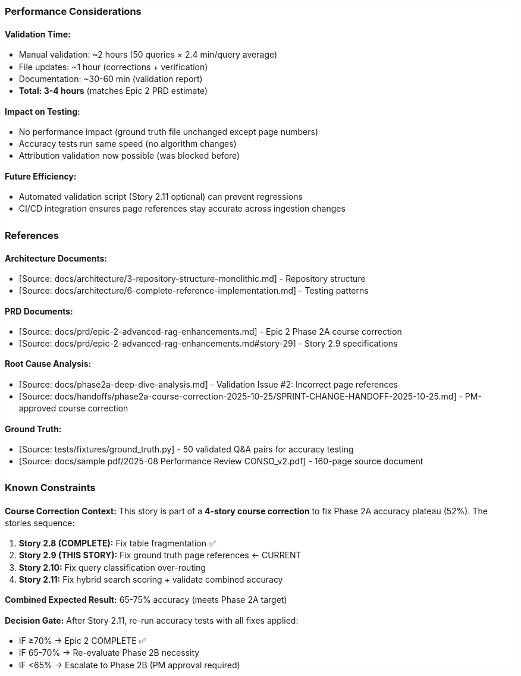 ### Performance Considerations

**Validation Time:**
- Manual validation: ~2 hours (50 queries × 2.4 min/query average)
- File updates: ~1 hour (corrections + verification)
- Documentation: ~30-60 min (validation report)
- **Total: 3-4 hours** (matches Epic 2 PRD estimate)

**Impact on Testing:**
- No performance impact (ground truth file unchanged except page numbers)
- Accuracy tests run same speed (no algorithm changes)
- Attribution validation now possible (was blocked before)

**Future Efficiency:**
- Automated validation script (Story 2.11 optional) can prevent regressions
- CI/CD integration ensures page references stay accurate across ingestion changes

### References

**Architecture Documents:**
- [Source: docs/architecture/3-repository-structure-monolithic.md] - Repository structure
- [Source: docs/architecture/6-complete-reference-implementation.md] - Testing patterns

**PRD Documents:**
- [Source: docs/prd/epic-2-advanced-rag-enhancements.md] - Epic 2 Phase 2A course correction
- [Source: docs/prd/epic-2-advanced-rag-enhancements.md#story-29] - Story 2.9 specifications

**Root Cause Analysis:**
- [Source: docs/phase2a-deep-dive-analysis.md] - Validation Issue #2: Incorrect page references
- [Source: docs/handoffs/phase2a-course-correction-2025-10-25/SPRINT-CHANGE-HANDOFF-2025-10-25.md] - PM-approved course correction

**Ground Truth:**
- [Source: tests/fixtures/ground_truth.py] - 50 validated Q&A pairs for accuracy testing
- [Source: docs/sample pdf/2025-08 Performance Review CONSO_v2.pdf] - 160-page source document

### Known Constraints

**Course Correction Context:**
This story is part of a **4-story course correction** to fix Phase 2A accuracy plateau (52%). The stories sequence:

1. **Story 2.8 (COMPLETE):** Fix table fragmentation ✅
2. **Story 2.9 (THIS STORY):** Fix ground truth page references ← CURRENT
3. **Story 2.10:** Fix query classification over-routing
4. **Story 2.11:** Fix hybrid search scoring + validate combined accuracy

**Combined Expected Result:** 65-75% accuracy (meets Phase 2A target)

**Decision Gate:**
After Story 2.11, re-run accuracy tests with all fixes applied:
- IF ≥70% → Epic 2 COMPLETE ✅
- IF 65-70% → Re-evaluate Phase 2B necessity
- IF <65% → Escalate to Phase 2B (PM approval required)
